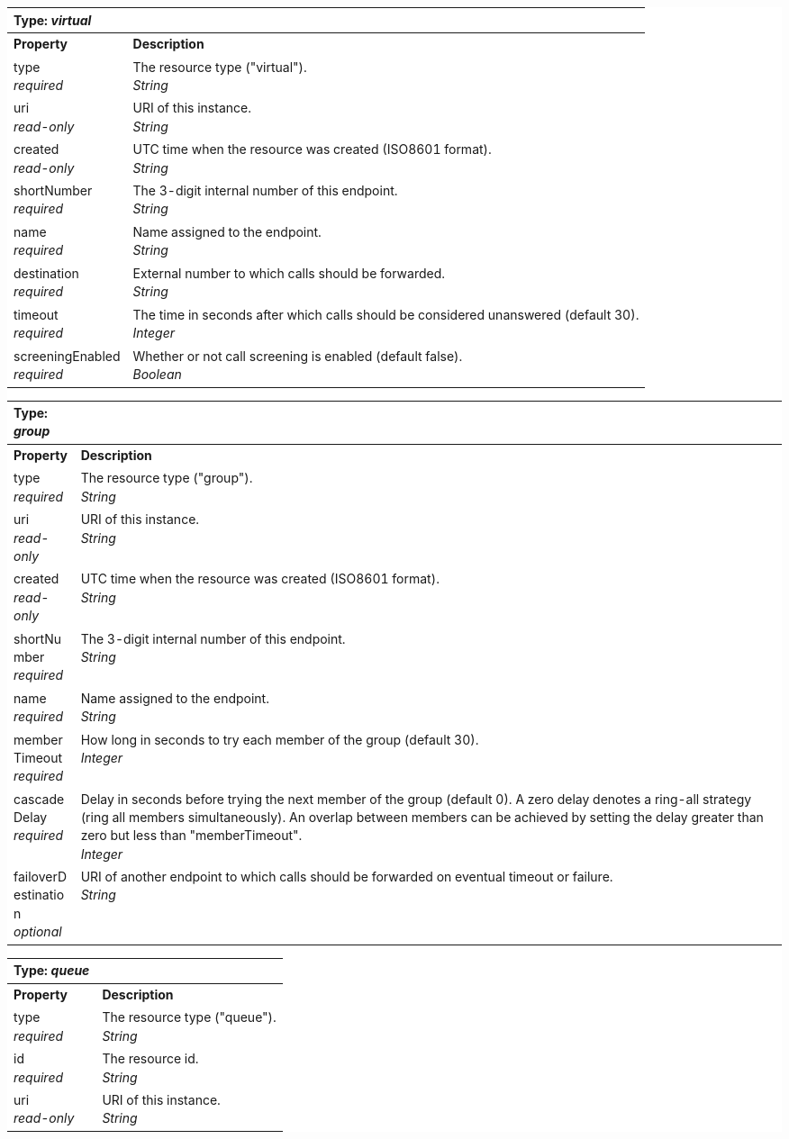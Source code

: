 | Type: *virtual*                    |                                                                                                      |
|:-----------------------------------|:-----------------------------------------------------------------------------------------------------|
| **Property**                       | **Description**                                                                                      |
| type <br /> *required*             | The resource type ("virtual"). <br /> *String*                                                       |
| uri <br /> *read-only*             | URI of this instance. <br /> *String*                                                                |
| created <br /> *read-only*         | UTC time when the resource was created (ISO8601 format). <br /> *String*                             |
| shortNumber <br /> *required*      | The 3-digit internal number of this endpoint. <br /> *String*                                        |
| name <br /> *required*             | Name assigned to the endpoint. <br /> *String*                                                       |
| destination <br /> *required*      | External number to which calls should be forwarded. <br /> *String*                                  |
| timeout <br /> *required*          | The time in seconds after which calls should be considered unanswered (default 30). <br /> *Integer* |
| screeningEnabled <br /> *required* | Whether or not call screening is enabled (default false).  <br /> *Boolean*                          |

| Type: *group*                         |                                                                                                                                                                                                                                                                                        |
|:--------------------------------------|:---------------------------------------------------------------------------------------------------------------------------------------------------------------------------------------------------------------------------------------------------------------------------------------|
| **Property**                          | **Description**                                                                                                                                                                                                                                                                        |
| type <br /> *required*                | The resource type ("group"). <br /> *String*                                                                                                                                                                                                                                           |
| uri <br /> *read-only*                | URI of this instance. <br /> *String*                                                                                                                                                                                                                                                  |
| created <br /> *read-only*            | UTC time when the resource was created (ISO8601 format). <br /> *String*                                                                                                                                                                                                               |
| shortNumber <br /> *required*         | The 3-digit internal number of this endpoint. <br /> *String*                                                                                                                                                                                                                          |
| name <br /> *required*                | Name assigned to the endpoint. <br /> *String*                                                                                                                                                                                                                                         |
| memberTimeout <br /> *required*       | How long in seconds to try each member of the group (default 30). <br /> *Integer*                                                                                                                                                                                                     |
| cascadeDelay <br /> *required*        | Delay in seconds before trying the next member of the group (default 0). A zero delay denotes a ring-all strategy (ring all members simultaneously). An overlap between members can be achieved by setting the delay greater than zero but less than "memberTimeout". <br /> *Integer* |
| failoverDestination <br /> *optional* | URI of another endpoint to which calls should be forwarded on eventual timeout or failure. <br /> *String*                                                                                                                                                                             |

| Type: *queue*                 |                                                                                                      |
|:------------------------------|:-----------------------------------------------------------------------------------------------------|
| **Property**                  | **Description**                                                                                      |
| type <br /> *required*        | The resource type ("queue"). <br /> *String*                                                         |
| id <br /> *required*          | The resource id. <br /> *String*                                                         |
| uri <br /> *read-only*        | URI of this instance. <br /> *String*                                                                |